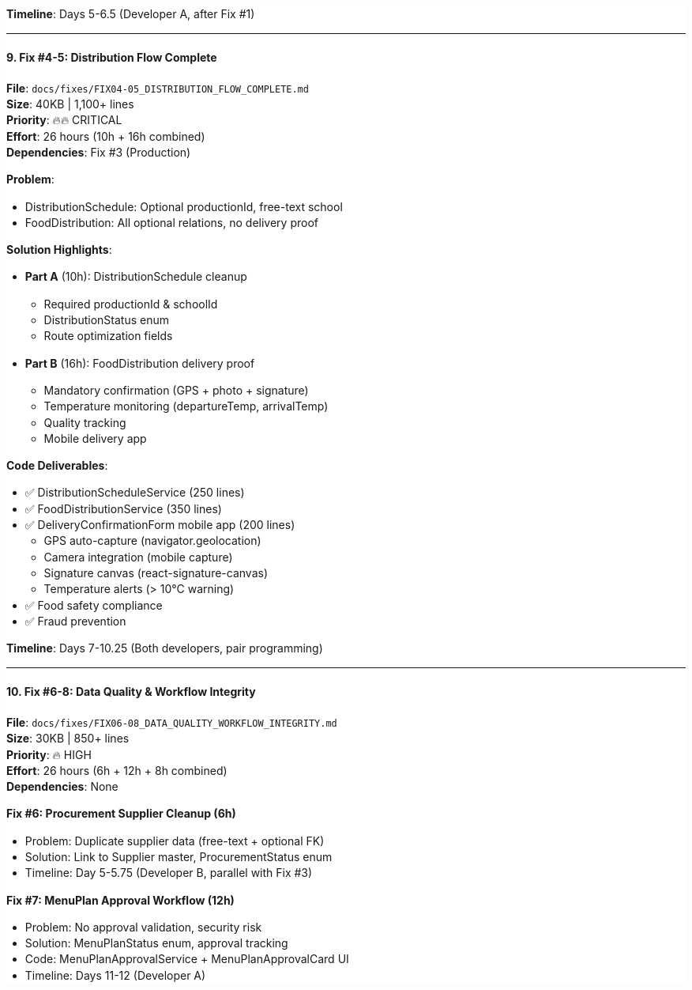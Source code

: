 **Timeline**: Days 5-6.5 (Developer A, after Fix #1)

---

#### 9. Fix #4-5: Distribution Flow Complete
**File**: `docs/fixes/FIX04-05_DISTRIBUTION_FLOW_COMPLETE.md`  
**Size**: 40KB | 1,100+ lines  
**Priority**: 🔥🔥 CRITICAL  
**Effort**: 26 hours (10h + 16h combined)  
**Dependencies**: Fix #3 (Production)

**Problem**: 
- DistributionSchedule: Optional productionId, free-text school
- FoodDistribution: All optional relations, no delivery proof

**Solution Highlights**:
- **Part A** (10h): DistributionSchedule cleanup
  - Required productionId & schoolId
  - DistributionStatus enum
  - Route optimization fields
  
- **Part B** (16h): FoodDistribution delivery proof
  - Mandatory confirmation (GPS + photo + signature)
  - Temperature monitoring (departureTemp, arrivalTemp)
  - Quality tracking
  - Mobile delivery app

**Code Deliverables**:
- ✅ DistributionScheduleService (250 lines)
- ✅ FoodDistributionService (350 lines)
- ✅ DeliveryConfirmationForm mobile app (200 lines)
  - GPS auto-capture (navigator.geolocation)
  - Camera integration (mobile capture)
  - Signature canvas (react-signature-canvas)
  - Temperature alerts (> 10°C warning)
- ✅ Food safety compliance
- ✅ Fraud prevention

**Timeline**: Days 7-10.25 (Both developers, pair programming)

---

#### 10. Fix #6-8: Data Quality & Workflow Integrity
**File**: `docs/fixes/FIX06-08_DATA_QUALITY_WORKFLOW_INTEGRITY.md`  
**Size**: 30KB | 850+ lines  
**Priority**: 🔥 HIGH  
**Effort**: 26 hours (6h + 12h + 8h combined)  
**Dependencies**: None

**Fix #6: Procurement Supplier Cleanup (6h)**
- Problem: Duplicate supplier data (free-text + optional FK)
- Solution: Link to Supplier master, ProcurementStatus enum
- Timeline: Day 5-5.75 (Developer B, parallel with Fix #3)

**Fix #7: MenuPlan Approval Workflow (12h)**
- Problem: No approval validation, security risk
- Solution: MenuPlanStatus enum, approval tracking
- Code: MenuPlanApprovalService + MenuPlanApprovalCard UI
- Timeline: Days 11-12 (Developer A)
